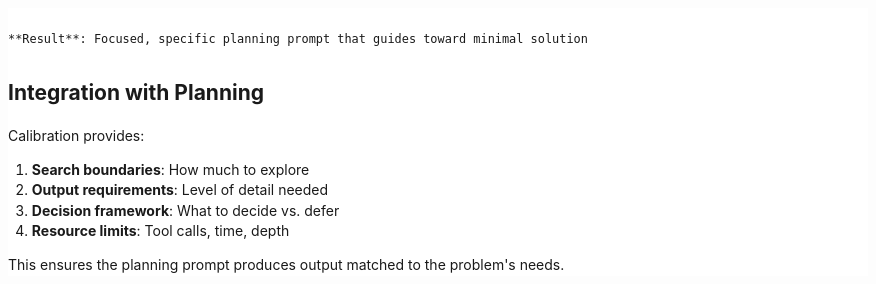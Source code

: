 ```markdown

**Result**: Focused, specific planning prompt that guides toward minimal solution
```

## Integration with Planning

Calibration provides:
1. **Search boundaries**: How much to explore
2. **Output requirements**: Level of detail needed
3. **Decision framework**: What to decide vs. defer
4. **Resource limits**: Tool calls, time, depth

This ensures the planning prompt produces output matched to the problem's needs.